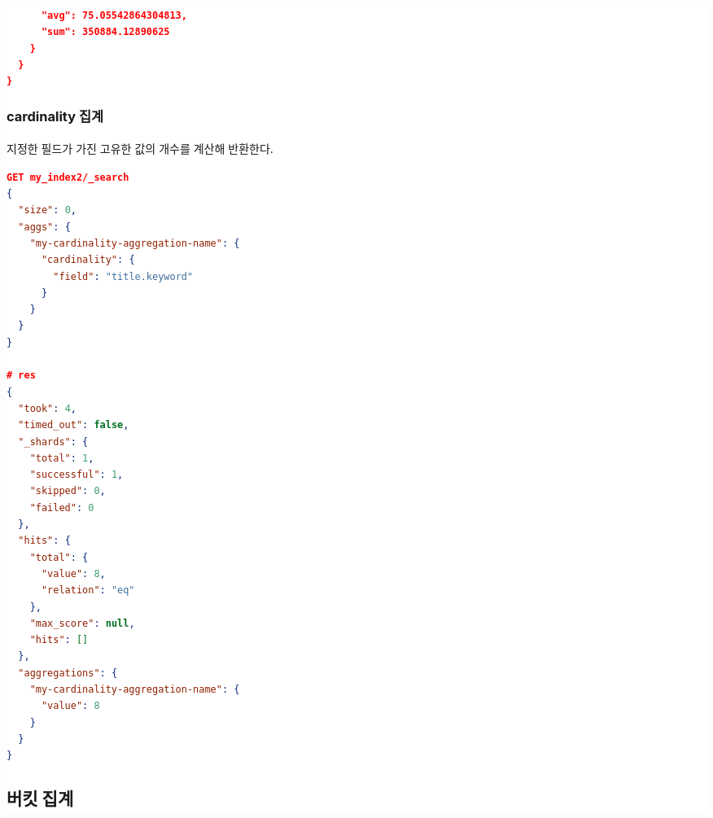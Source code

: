 ```json
      "avg": 75.05542864304813,
      "sum": 350884.12890625
    }
  }
}
```

### cardinality 집계

지정한 필드가 가진 고유한 값의 개수를 계산해 반환한다.  

```json
GET my_index2/_search
{
  "size": 0,
  "aggs": {
    "my-cardinality-aggregation-name": {
      "cardinality": {
        "field": "title.keyword"
      }
    }
  }
}

# res
{
  "took": 4,
  "timed_out": false,
  "_shards": {
    "total": 1,
    "successful": 1,
    "skipped": 0,
    "failed": 0
  },
  "hits": {
    "total": {
      "value": 8,
      "relation": "eq"
    },
    "max_score": null,
    "hits": []
  },
  "aggregations": {
    "my-cardinality-aggregation-name": {
      "value": 8
    }
  }
}
```

## 버킷 집계
